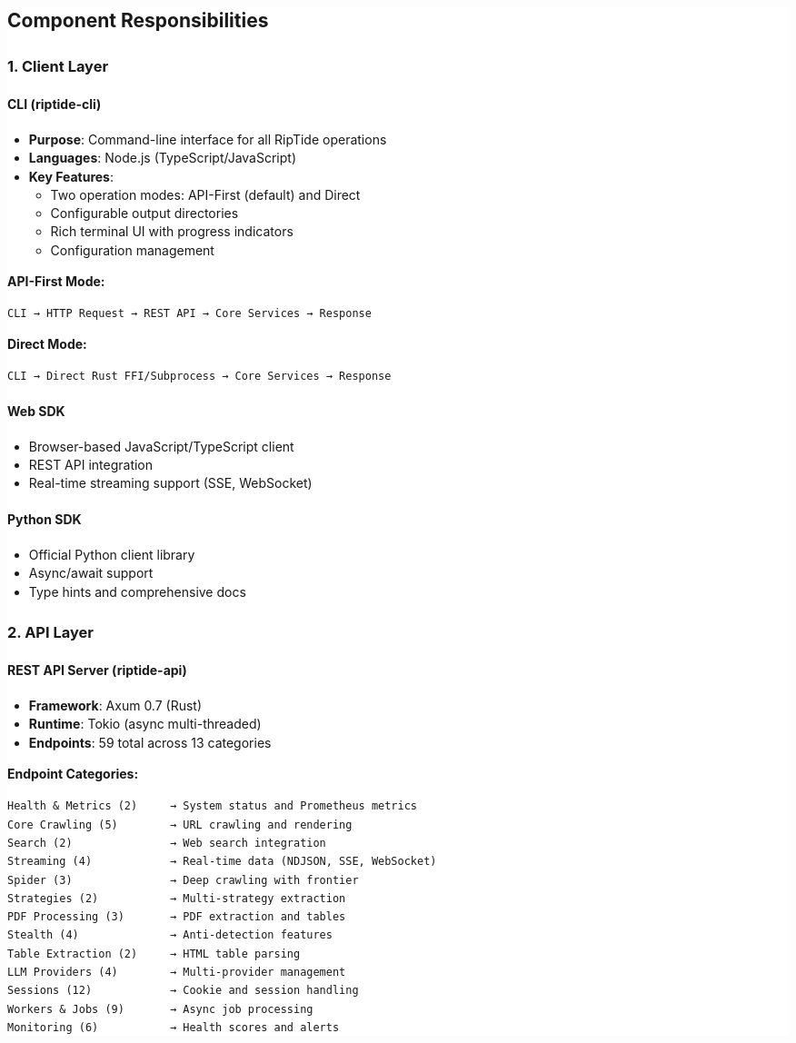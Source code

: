 ## Component Responsibilities

### 1. Client Layer

#### CLI (riptide-cli)
- **Purpose**: Command-line interface for all RipTide operations
- **Languages**: Node.js (TypeScript/JavaScript)
- **Key Features**:
  - Two operation modes: API-First (default) and Direct
  - Configurable output directories
  - Rich terminal UI with progress indicators
  - Configuration management

**API-First Mode:**
```
CLI → HTTP Request → REST API → Core Services → Response
```

**Direct Mode:**
```
CLI → Direct Rust FFI/Subprocess → Core Services → Response
```

#### Web SDK
- Browser-based JavaScript/TypeScript client
- REST API integration
- Real-time streaming support (SSE, WebSocket)

#### Python SDK
- Official Python client library
- Async/await support
- Type hints and comprehensive docs

### 2. API Layer

#### REST API Server (riptide-api)
- **Framework**: Axum 0.7 (Rust)
- **Runtime**: Tokio (async multi-threaded)
- **Endpoints**: 59 total across 13 categories

**Endpoint Categories:**
```
Health & Metrics (2)     → System status and Prometheus metrics
Core Crawling (5)        → URL crawling and rendering
Search (2)               → Web search integration
Streaming (4)            → Real-time data (NDJSON, SSE, WebSocket)
Spider (3)               → Deep crawling with frontier
Strategies (2)           → Multi-strategy extraction
PDF Processing (3)       → PDF extraction and tables
Stealth (4)              → Anti-detection features
Table Extraction (2)     → HTML table parsing
LLM Providers (4)        → Multi-provider management
Sessions (12)            → Cookie and session handling
Workers & Jobs (9)       → Async job processing
Monitoring (6)           → Health scores and alerts
```
